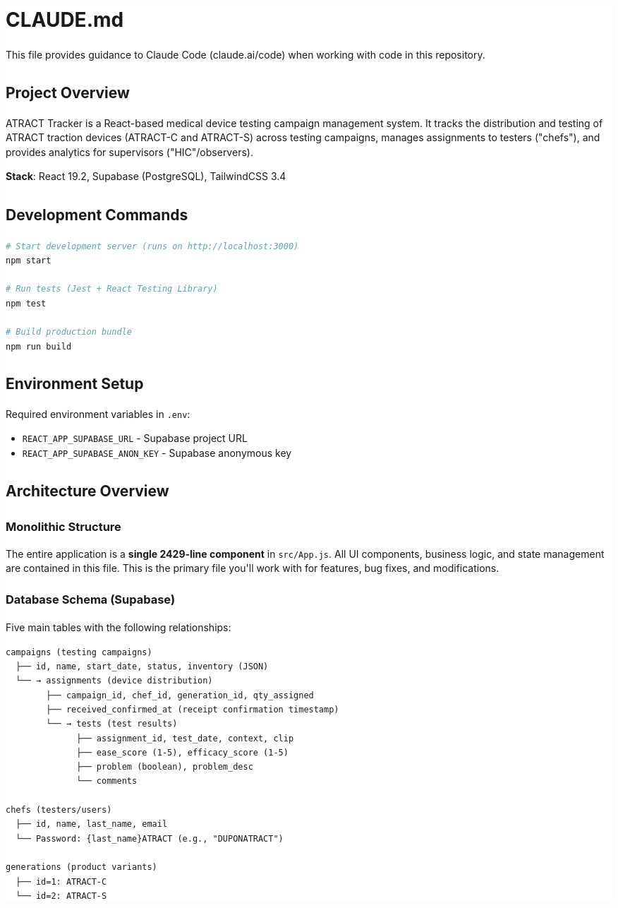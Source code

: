 # CLAUDE.md

This file provides guidance to Claude Code (claude.ai/code) when working with code in this repository.

## Project Overview

ATRACT Tracker is a React-based medical device testing campaign management system. It tracks the distribution and testing of ATRACT traction devices (ATRACT-C and ATRACT-S) across testing campaigns, manages assignments to testers ("chefs"), and provides analytics for supervisors ("HIC"/observers).

**Stack**: React 19.2, Supabase (PostgreSQL), TailwindCSS 3.4

## Development Commands

```bash
# Start development server (runs on http://localhost:3000)
npm start

# Run tests (Jest + React Testing Library)
npm test

# Build production bundle
npm run build
```

## Environment Setup

Required environment variables in `.env`:
- `REACT_APP_SUPABASE_URL` - Supabase project URL
- `REACT_APP_SUPABASE_ANON_KEY` - Supabase anonymous key

## Architecture Overview

### Monolithic Structure
The entire application is a **single 2429-line component** in `src/App.js`. All UI components, business logic, and state management are contained in this file. This is the primary file you'll work with for features, bug fixes, and modifications.

### Database Schema (Supabase)

Five main tables with the following relationships:

```
campaigns (testing campaigns)
  ├── id, name, start_date, status, inventory (JSON)
  └── → assignments (device distribution)
        ├── campaign_id, chef_id, generation_id, qty_assigned
        ├── received_confirmed_at (receipt confirmation timestamp)
        └── → tests (test results)
              ├── assignment_id, test_date, context, clip
              ├── ease_score (1-5), efficacy_score (1-5)
              ├── problem (boolean), problem_desc
              └── comments

chefs (testers/users)
  ├── id, name, last_name, email
  └── Password: {last_name}ATRACT (e.g., "DUPONATRACT")

generations (product variants)
  ├── id=1: ATRACT-C
  └── id=2: ATRACT-S
```